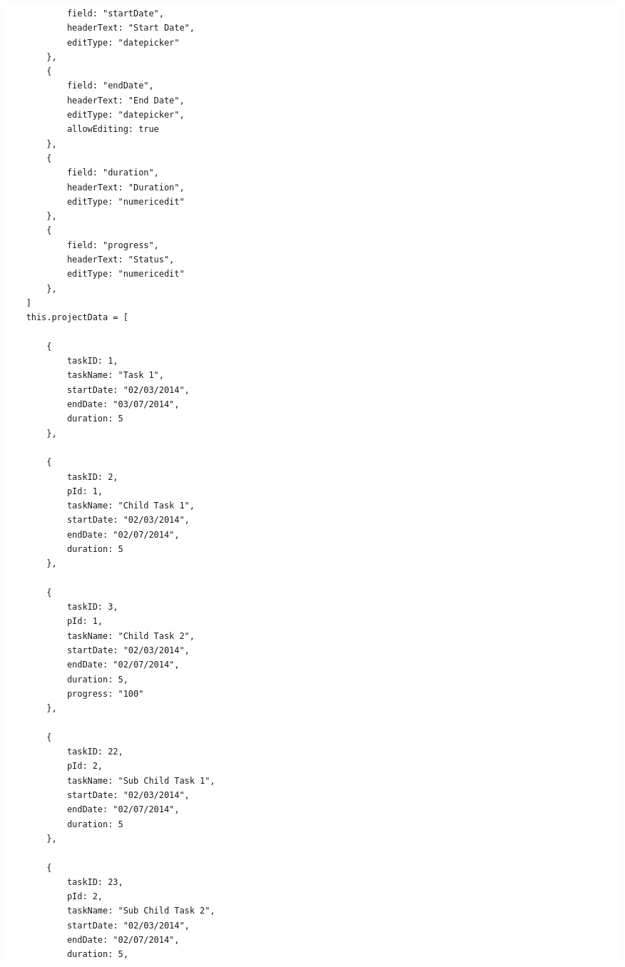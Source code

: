                 field: "startDate",
                headerText: "Start Date",
                editType: "datepicker"
            },
            {
                field: "endDate",
                headerText: "End Date",
                editType: "datepicker",
                allowEditing: true
            },
            {
                field: "duration",
                headerText: "Duration",
                editType: "numericedit"
            },
            {
                field: "progress",
                headerText: "Status",
                editType: "numericedit"
            },
        ]
        this.projectData = [

            {
                taskID: 1,
                taskName: "Task 1",
                startDate: "02/03/2014",
                endDate: "03/07/2014",
                duration: 5
            },

            {
                taskID: 2,
                pId: 1,
                taskName: "Child Task 1",
                startDate: "02/03/2014",
                endDate: "02/07/2014",
                duration: 5
            },

            {
                taskID: 3,
                pId: 1,
                taskName: "Child Task 2",
                startDate: "02/03/2014",
                endDate: "02/07/2014",
                duration: 5,
                progress: "100"
            },

            {
                taskID: 22,
                pId: 2,
                taskName: "Sub Child Task 1",
                startDate: "02/03/2014",
                endDate: "02/07/2014",
                duration: 5
            },

            {
                taskID: 23,
                pId: 2,
                taskName: "Sub Child Task 2",
                startDate: "02/03/2014",
                endDate: "02/07/2014",
                duration: 5,